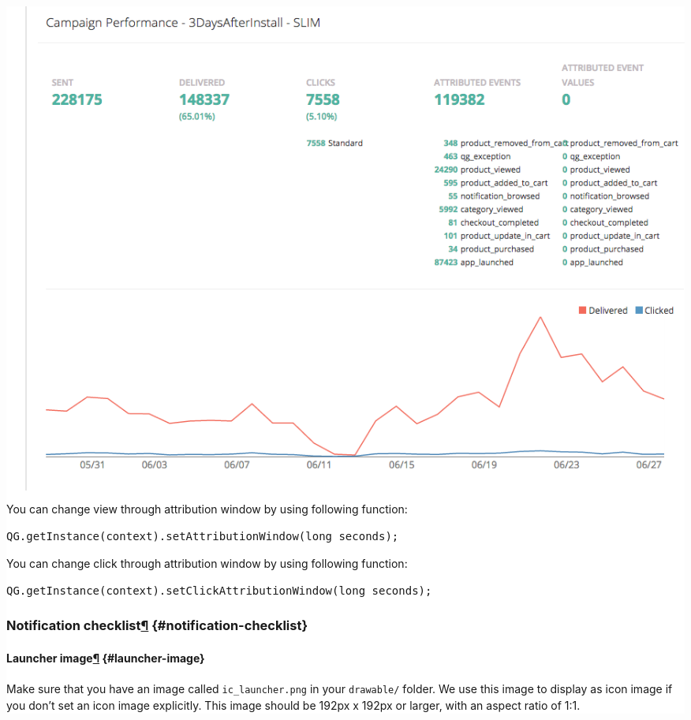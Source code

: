 > ![_images/attributed-events.png](_images/attributed-events.png)

You can change view through attribution window by using following function:

<pre>QG.getInstance(context).setAttributionWindow(long seconds);
</pre>

You can change click through attribution window by using following function:

<pre>QG.getInstance(context).setClickAttributionWindow(long seconds);
</pre>

### Notification checklist[¶](#notification-checklist) {#notification-checklist}

#### Launcher image[¶](#launcher-image) {#launcher-image}

Make sure that you have an image called `ic_launcher.png` in your `drawable/` folder. We use this image to display as icon image if you don’t set an icon image explicitly. This image should be 192px x 192px or larger, with an aspect ratio of 1:1.
